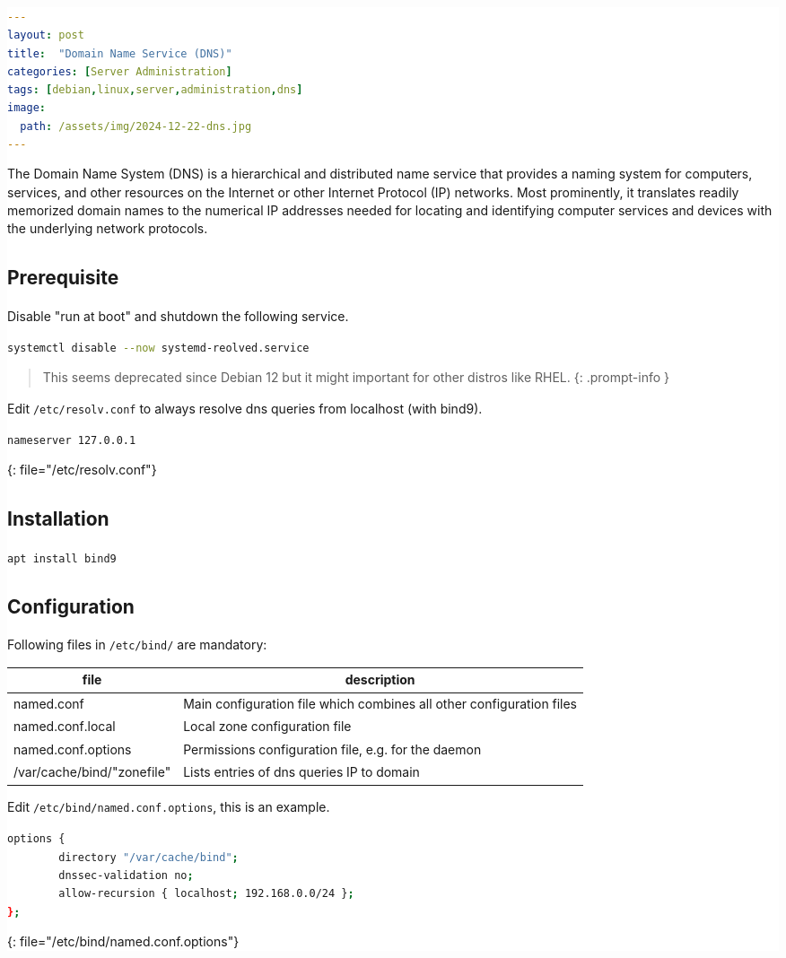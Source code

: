 ```yaml
---
layout: post
title:  "Domain Name Service (DNS)"
categories: [Server Administration]
tags: [debian,linux,server,administration,dns]
image:
  path: /assets/img/2024-12-22-dns.jpg
---
```

The Domain Name System (DNS) is a hierarchical and distributed name service that provides a naming system for computers, services, and other resources on the Internet or other Internet Protocol (IP) networks. Most prominently, it translates readily memorized domain names to the numerical IP addresses needed for locating and identifying computer services and devices with the underlying network protocols.

## Prerequisite
Disable "run at boot" and shutdown the following service.
```bash
systemctl disable --now systemd-reolved.service
```
> This seems deprecated since Debian 12 but it might important for other distros like RHEL.
{: .prompt-info }

Edit `/etc/resolv.conf` to always resolve dns queries from localhost (with bind9).
```bash
nameserver 127.0.0.1
```
{: file="/etc/resolv.conf"}

## Installation
```bash
apt install bind9
```

## Configuration
Following files in `/etc/bind/` are mandatory:

| file | description |
| --- | --- |
| named.conf | Main configuration file which combines all other configuration files |
| named.conf.local | Local zone configuration file |
| named.conf.options | Permissions configuration file, e.g. for the daemon |
| /var/cache/bind/"zonefile" | Lists entries of dns queries IP to domain |

Edit `/etc/bind/named.conf.options`, this is an example.
```bash
options {
        directory "/var/cache/bind";
        dnssec-validation no;
        allow-recursion { localhost; 192.168.0.0/24 };
};
```
{: file="/etc/bind/named.conf.options"}
